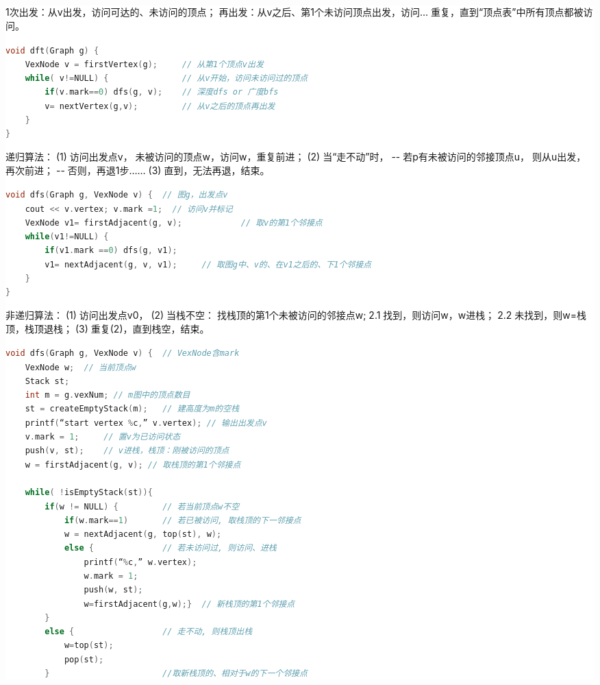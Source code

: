 1次出发：从v出发，访问可达的、未访问的顶点；
再出发：从v之后、第1个未访问顶点出发，访问…
重复，直到“顶点表”中所有顶点都被访问。     

```c
void dft(Graph g) { 
    VexNode v = firstVertex(g);     // 从第1个顶点v出发
    while( v!=NULL) {               // 从v开始，访问未访问过的顶点
        if(v.mark==0) dfs(g, v);    // 深度dfs or 广度bfs
        v= nextVertex(g,v);         // 从v之后的顶点再出发
    }
}
```

递归算法：
(1) 访问出发点v，
     未被访问的顶点w，访问w，重复前进；
(2) 当“走不动”时，
     -- 若p有未被访问的邻接顶点u，
         则从u出发，再次前进；
     -- 否则，再退1步……
(3) 直到，无法再退，结束。
```c
void dfs(Graph g, VexNode v) {  // 图g，出发点v
    cout << v.vertex; v.mark =1;  // 访问v并标记
    VexNode v1= firstAdjacent(g, v);            // 取v的第1个邻接点
    while(v1!=NULL) { 
        if(v1.mark ==0) dfs(g, v1);
        v1= nextAdjacent(g, v, v1);     // 取图g中、v的、在v1之后的、下1个邻接点
    }
} 
```


非递归算法：
(1) 访问出发点v0，
(2) 当栈不空： 
      找栈顶的第1个未被访问的邻接点w;
      2.1 找到，则访问w，w进栈；
      2.2 未找到，则w=栈顶，栈顶退栈；
(3) 重复(2)，直到栈空，结束。

```c
void dfs(Graph g, VexNode v) {  // VexNode含mark 
    VexNode w;  // 当前顶点w
    Stack st;     
    int m = g.vexNum; // m图中的顶点数目
    st = createEmptyStack(m);   // 建高度为m的空栈
    printf(“start vertex %c,” v.vertex); // 输出出发点v 
    v.mark = 1;     // 置v为已访问状态
    push(v, st);    // v进栈，栈顶：刚被访问的顶点
    w = firstAdjacent(g, v); // 取栈顶的第1个邻接点 

    while( !isEmptyStack(st)){
        if(w != NULL) {         // 若当前顶点w不空
            if(w.mark==1)       // 若已被访问, 取栈顶的下一邻接点
            w = nextAdjacent(g, top(st), w); 
            else {              // 若未访问过, 则访问、进栈
                printf(“%c,” w.vertex);
                w.mark = 1;       
                push(w, st); 
                w=firstAdjacent(g,w);}  // 新栈顶的第1个邻接点
        }
        else {                  // 走不动, 则栈顶出栈
            w=top(st);  
            pop(st);
        }                       //取新栈顶的、相对于w的下一个邻接点
```